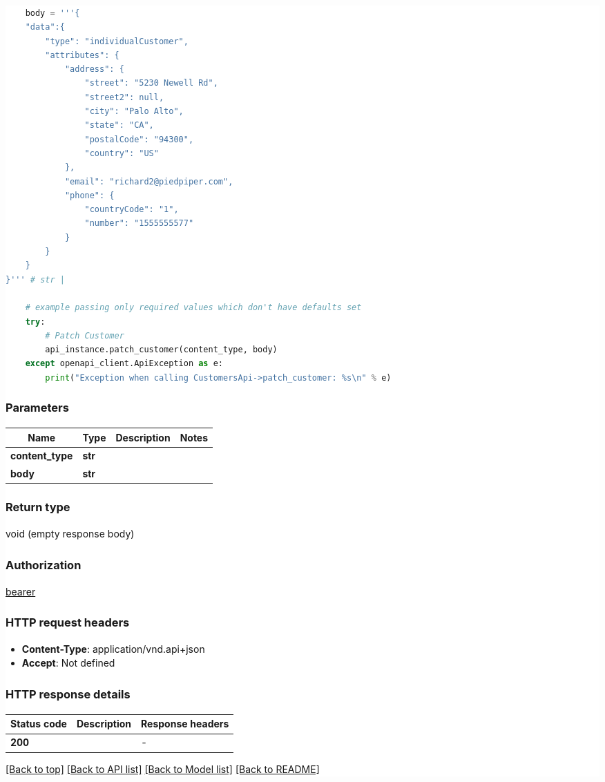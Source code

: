 ```python
    body = '''{
	"data":{
		"type": "individualCustomer",
		"attributes": {
            "address": {
                "street": "5230 Newell Rd",
                "street2": null,
                "city": "Palo Alto",
                "state": "CA",
                "postalCode": "94300",
                "country": "US"
            },
            "email": "richard2@piedpiper.com",
            "phone": {
                "countryCode": "1",
                "number": "1555555577"
            }
		}
	}
}''' # str | 

    # example passing only required values which don't have defaults set
    try:
        # Patch Customer
        api_instance.patch_customer(content_type, body)
    except openapi_client.ApiException as e:
        print("Exception when calling CustomersApi->patch_customer: %s\n" % e)
```


### Parameters

Name | Type | Description  | Notes
------------- | ------------- | ------------- | -------------
 **content_type** | **str**|  |
 **body** | **str**|  |

### Return type

void (empty response body)

### Authorization

[bearer](../README.md#bearer)

### HTTP request headers

 - **Content-Type**: application/vnd.api+json
 - **Accept**: Not defined


### HTTP response details
| Status code | Description | Response headers |
|-------------|-------------|------------------|
**200** |  |  -  |

[[Back to top]](#) [[Back to API list]](../README.md#documentation-for-api-endpoints) [[Back to Model list]](../README.md#documentation-for-models) [[Back to README]](../README.md)

